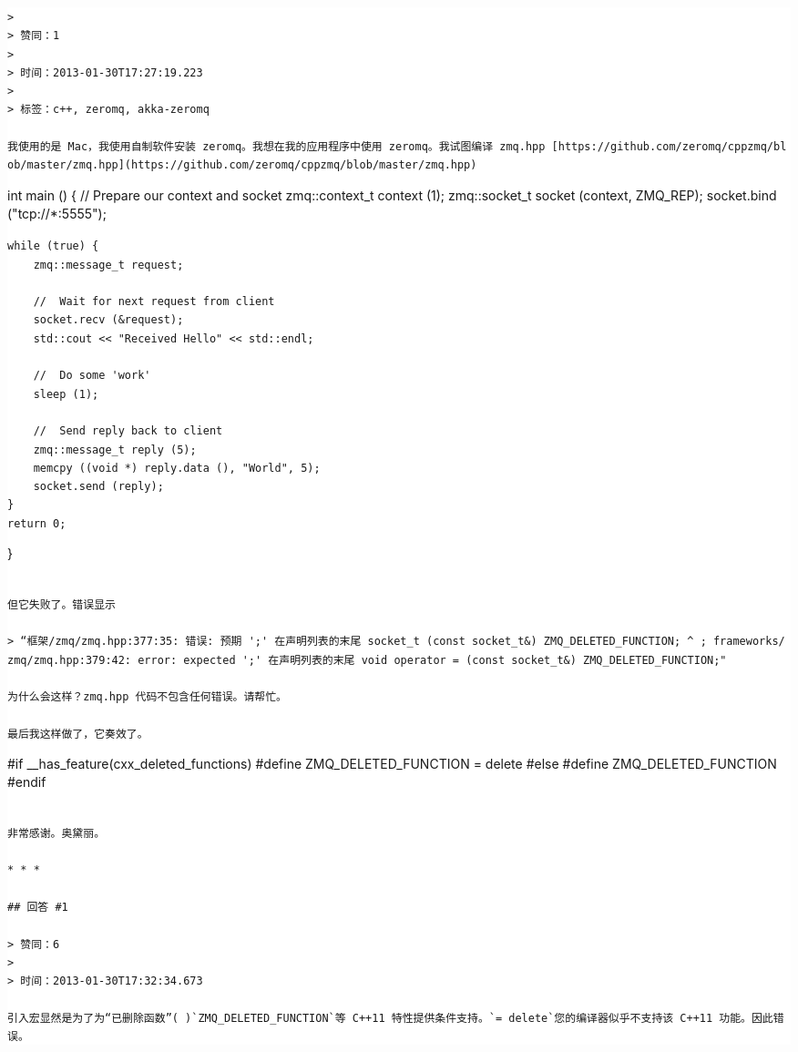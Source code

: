 ```
> 
> 赞同：1
> 
> 时间：2013-01-30T17:27:19.223
> 
> 标签：c++, zeromq, akka-zeromq

我使用的是 Mac，我使用自制软件安装 zeromq。我想在我的应用程序中使用 zeromq。我试图编译 zmq.hpp [https://github.com/zeromq/cppzmq/blob/master/zmq.hpp](https://github.com/zeromq/cppzmq/blob/master/zmq.hpp)

```
int main () {
    //  Prepare our context and socket
    zmq::context_t context (1);
    zmq::socket_t socket (context, ZMQ_REP);
    socket.bind ("tcp://*:5555");

    while (true) {
        zmq::message_t request;

        //  Wait for next request from client
        socket.recv (&request);
        std::cout << "Received Hello" << std::endl;

        //  Do some 'work'
        sleep (1);

        //  Send reply back to client
        zmq::message_t reply (5);
        memcpy ((void *) reply.data (), "World", 5);
        socket.send (reply);
    }
    return 0;
} 
```

但它失败了。错误显示

> “框架/zmq/zmq.hpp:377:35: 错误: 预期 ';' 在声明列表的末尾 socket_t (const socket_t&) ZMQ_DELETED_FUNCTION; ^ ; frameworks/zmq/zmq.hpp:379:42: error: expected ';' 在声明列表的末尾 void operator = (const socket_t&) ZMQ_DELETED_FUNCTION;"

为什么会这样？zmq.hpp 代码不包含任何错误。请帮忙。

最后我这样做了，它奏效了。

```
#if __has_feature(cxx_deleted_functions)
        #define ZMQ_DELETED_FUNCTION = delete
    #else
        #define ZMQ_DELETED_FUNCTION
    #endif 
```

非常感谢。奥黛丽。

* * *

## 回答 #1

> 赞同：6
> 
> 时间：2013-01-30T17:32:34.673

引入宏显然是为了为“已删除函数”( )`ZMQ_DELETED_FUNCTION`等 C++11 特性提供条件支持。`= delete`您的编译器似乎不支持该 C++11 功能。因此错误。
```